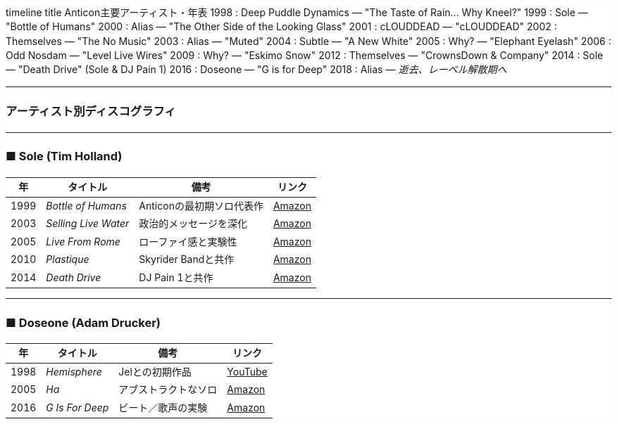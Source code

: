 <div class="mermaid">

timeline
    title Anticon主要アーティスト・年表
    1998 : Deep Puddle Dynamics — "The Taste of Rain... Why Kneel?"
    1999 : Sole — "Bottle of Humans"
    2000 : Alias — "The Other Side of the Looking Glass"
    2001 : cLOUDDEAD — "cLOUDDEAD"
    2002 : Themselves — "The No Music"
    2003 : Alias — "Muted"
    2004 : Subtle — "A New White"
    2005 : Why? — "Elephant Eyelash"
    2006 : Odd Nosdam — "Level Live Wires"
    2009 : Why? — "Eskimo Snow"
    2012 : Themselves — "CrownsDown & Company"
    2014 : Sole — "Death Drive" (Sole & DJ Pain 1)
    2016 : Doseone — "G is for Deep"
    2018 : Alias — *逝去、レーベル解散期へ*

</div>

---


### アーティスト別ディスコグラフィ


---


### ■ Sole (Tim Holland)


| 年    | タイトル                 | 備考               | リンク                                                                    |
| ---- | -------------------- | ---------------- | ---------------------------------------------------------------------- |
| 1999 | *Bottle of Humans*   | Anticonの最初期ソロ代表作 | [Amazon](https://amzn.to/46VIXXn)      |
| 2003 | *Selling Live Water* | 政治的メッセージを深化      | [Amazon](https://amzn.to/3IUkjOQ) |
| 2005 | *Live From Rome*     | ローファイ感と実験性       | [Amazon](https://amzn.to/3INASvV)                              |
| 2010 | *Plastique*          | Skyrider Bandと共作 | [Amazon](https://amzn.to/4nHW0Da)                          |
| 2014 | *Death Drive*        | DJ Pain 1と共作     | [Amazon](https://amzn.to/3KyRJmL)                                                               |

<iframe width="560" height="315" src="https://www.youtube.com/embed/qGYlXAfM1WM?si=38s57uhVHZ8vlwUd" title="YouTube video player" frameborder="0" allow="accelerometer; autoplay; clipboard-write; encrypted-media; gyroscope; picture-in-picture; web-share" referrerpolicy="strict-origin-when-cross-origin" allowfullscreen></iframe>

---


### ■ Doseone (Adam Drucker)

| 年    | タイトル            | 備考         | リンク                                                           |
| ---- | --------------- | ---------- | ------------------------------------------------------------- |
| 1998 | *Hemisphere*    | Jelとの初期作品  | [YouTube](https://www.youtube.com/watch?v=jiFusSPAbWM)          |
| 2005 | *Ha*            | アブストラクトなソロ | [Amazon](https://www.amazon.com/Ha-Doseone/dp/B0009A40U8)     |
| 2016 | *G Is For Deep* | ビート／歌声の実験  | [Amazon](https://amzn.to/48eN2Z6) |
